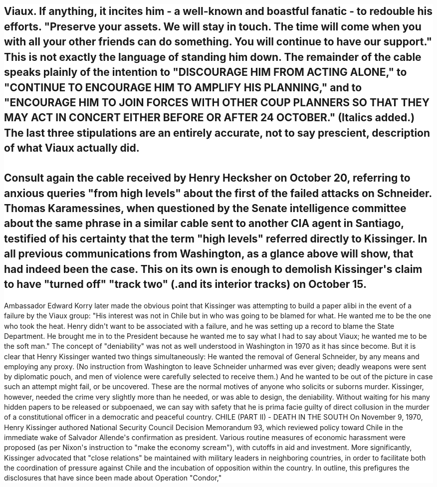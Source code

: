 Viaux. If anything, it incites him - a well-known and boastful
fanatic - to redouble his efforts. "Preserve your assets. We will
stay in touch. The time will come when you with all your other
friends can do something. You will continue to have our support."
This is not exactly the language of standing him down. The remainder
of the cable speaks plainly of the intention to "DISCOURAGE HIM FROM
ACTING ALONE," to "CONTINUE TO ENCOURAGE HIM TO AMPLIFY HIS
PLANNING," and to "ENCOURAGE HIM TO JOIN FORCES WITH OTHER COUP
PLANNERS SO THAT THEY MAY ACT IN CONCERT EITHER BEFORE OR AFTER 24
OCTOBER." (Italics added.) The last three stipulations are an
entirely accurate, not to say prescient, description of what Viaux
actually did.
-
Consult again the cable received by
Henry Hecksher on October 20, referring to anxious queries "from
high levels" about the first of the failed attacks on Schneider.
Thomas Karamessines, when questioned by the Senate intelligence
committee about the same phrase in a similar cable sent to another
CIA agent in Santiago, testified of his certainty that the term
"high levels" referred directly to Kissinger. In all previous
communications from Washington, as a glance above will show, that
had indeed been the case. This on its own is enough to demolish
Kissinger's claim to have "turned off" "track two" (.and its
interior tracks) on October 15.
-
Ambassador Edward Korry later made the
obvious point that Kissinger was attempting to build a paper alibi
in the event of a failure by the Viaux group: "His interest was not
in Chile but in who was going to be blamed for what. He wanted me to
be the one who took the heat. Henry didn't want to be associated
with a failure, and he was setting up a record to blame the State
Department. He brought me in to the President because he wanted me
to say what I had to say about Viaux; he wanted me to be the soft
man."
The concept of "deniability" was not as well
understood in Washington in 1970 as it has since become.
But it is clear that Henry Kissinger wanted two
things simultaneously: He wanted the removal of General Schneider, by any
means and employing any proxy. (No instruction from Washington to leave
Schneider unharmed was ever given; deadly weapons were sent by diplomatic
pouch, and men of violence were carefully selected to receive them.)
And he wanted to be out of the picture in case
such an attempt might fail, or be uncovered. These are the normal motives of
anyone who solicits or suborns murder. Kissinger, however, needed the crime
very slightly more than he needed, or was able to design, the deniability.
Without waiting for his many hidden papers to be
released or subpoenaed, we can say with safety that he is prima facie guilty
of direct collusion in the murder of a constitutional officer in a
democratic and peaceful country.
CHILE (PART II) - DEATH IN
THE SOUTH
On November 9, 1970, Henry Kissinger authored
National Security Council Decision Memorandum 93, which reviewed policy
toward Chile in the immediate wake of Salvador Allende's confirmation as
president.
Various routine measures of economic harassment
were proposed (as per Nixon's instruction to "make the economy scream"),
with cutoffs in aid and investment. More significantly, Kissinger advocated
that "close relations" be maintained with military leaders in neighboring
countries, in order to facilitate both the coordination of pressure against
Chile and the incubation of opposition within the country.
In outline, this prefigures the disclosures that
have since been made about
Operation "Condor,"